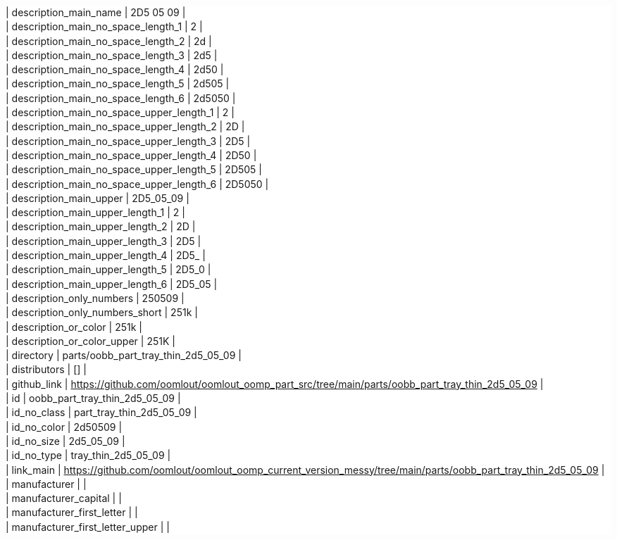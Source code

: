 | description_main_name | 2D5 05 09 |  
| description_main_no_space_length_1 | 2 |  
| description_main_no_space_length_2 | 2d |  
| description_main_no_space_length_3 | 2d5 |  
| description_main_no_space_length_4 | 2d50 |  
| description_main_no_space_length_5 | 2d505 |  
| description_main_no_space_length_6 | 2d5050 |  
| description_main_no_space_upper_length_1 | 2 |  
| description_main_no_space_upper_length_2 | 2D |  
| description_main_no_space_upper_length_3 | 2D5 |  
| description_main_no_space_upper_length_4 | 2D50 |  
| description_main_no_space_upper_length_5 | 2D505 |  
| description_main_no_space_upper_length_6 | 2D5050 |  
| description_main_upper | 2D5_05_09 |  
| description_main_upper_length_1 | 2 |  
| description_main_upper_length_2 | 2D |  
| description_main_upper_length_3 | 2D5 |  
| description_main_upper_length_4 | 2D5_ |  
| description_main_upper_length_5 | 2D5_0 |  
| description_main_upper_length_6 | 2D5_05 |  
| description_only_numbers | 250509 |  
| description_only_numbers_short | 251k |  
| description_or_color | 251k |  
| description_or_color_upper | 251K |  
| directory | parts/oobb_part_tray_thin_2d5_05_09 |  
| distributors | [] |  
| github_link | https://github.com/oomlout/oomlout_oomp_part_src/tree/main/parts/oobb_part_tray_thin_2d5_05_09 |  
| id | oobb_part_tray_thin_2d5_05_09 |  
| id_no_class | part_tray_thin_2d5_05_09 |  
| id_no_color | 2d50509 |  
| id_no_size | 2d5_05_09 |  
| id_no_type | tray_thin_2d5_05_09 |  
| link_main | https://github.com/oomlout/oomlout_oomp_current_version_messy/tree/main/parts/oobb_part_tray_thin_2d5_05_09 |  
| manufacturer |  |  
| manufacturer_capital |  |  
| manufacturer_first_letter |  |  
| manufacturer_first_letter_upper |  |  